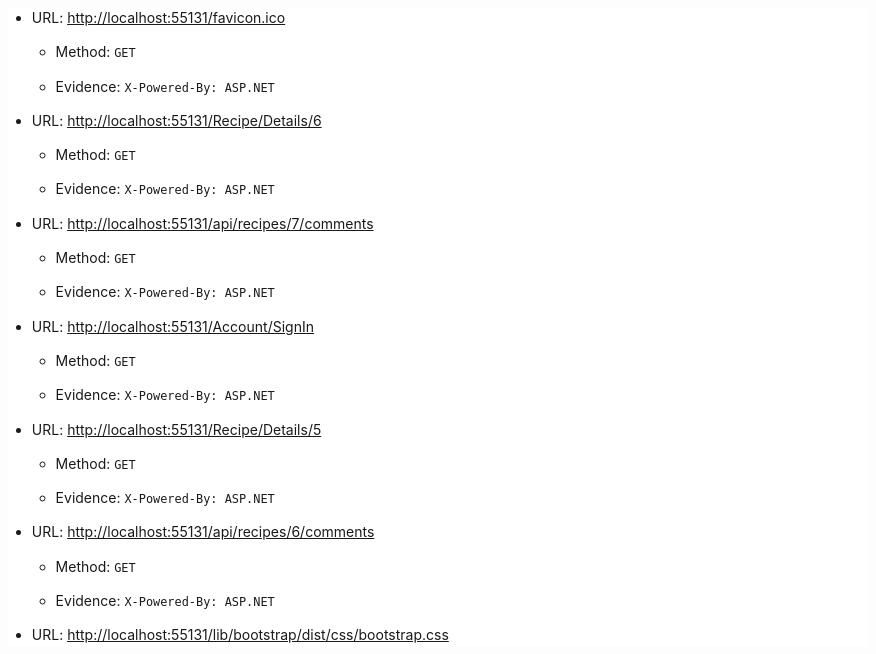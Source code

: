   
  
  
* URL: [http://localhost:55131/favicon.ico](http://localhost:55131/favicon.ico)
  
  
  * Method: `GET`
  
  
  * Evidence: `X-Powered-By: ASP.NET`
  
  
  
  
* URL: [http://localhost:55131/Recipe/Details/6](http://localhost:55131/Recipe/Details/6)
  
  
  * Method: `GET`
  
  
  * Evidence: `X-Powered-By: ASP.NET`
  
  
  
  
* URL: [http://localhost:55131/api/recipes/7/comments](http://localhost:55131/api/recipes/7/comments)
  
  
  * Method: `GET`
  
  
  * Evidence: `X-Powered-By: ASP.NET`
  
  
  
  
* URL: [http://localhost:55131/Account/SignIn](http://localhost:55131/Account/SignIn)
  
  
  * Method: `GET`
  
  
  * Evidence: `X-Powered-By: ASP.NET`
  
  
  
  
* URL: [http://localhost:55131/Recipe/Details/5](http://localhost:55131/Recipe/Details/5)
  
  
  * Method: `GET`
  
  
  * Evidence: `X-Powered-By: ASP.NET`
  
  
  
  
* URL: [http://localhost:55131/api/recipes/6/comments](http://localhost:55131/api/recipes/6/comments)
  
  
  * Method: `GET`
  
  
  * Evidence: `X-Powered-By: ASP.NET`
  
  
  
  
* URL: [http://localhost:55131/lib/bootstrap/dist/css/bootstrap.css](http://localhost:55131/lib/bootstrap/dist/css/bootstrap.css)
  